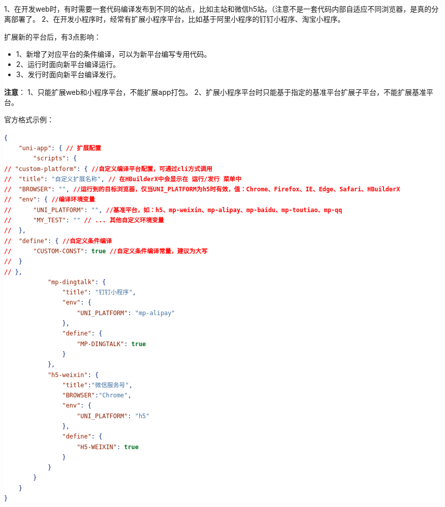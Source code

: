 1、在开发web时，有时需要一套代码编译发布到不同的站点，比如主站和微信h5站。（注意不是一套代码内部自适应不同浏览器，是真的分离部署了。
2、在开发小程序时，经常有扩展小程序平台，比如基于阿里小程序的钉钉小程序、淘宝小程序。

扩展新的平台后，有3点影响：

- 1、新增了对应平台的条件编译，可以为新平台编写专用代码。
- 2、运行时面向新平台编译运行。
- 3、发行时面向新平台编译发行。

**注意**：
1、只能扩展web和小程序平台，不能扩展app打包。
2、扩展小程序平台时只能基于指定的基准平台扩展子平台，不能扩展基准平台。

官方格式示例：

```json
{
	"uni-app": { // 扩展配置
		"scripts": {
// "custom-platform": { //自定义编译平台配置，可通过cli方式调用
// 	"title": "自定义扩展名称", // 在HBuilderX中会显示在 运行/发行 菜单中
// 	"BROWSER": "", //运行到的目标浏览器，仅当UNI_PLATFORM为h5时有效，值：Chrome、Firefox、IE、Edge、Safari、HBuilderX
// 	"env": { //编译环境变量
// 		"UNI_PLATFORM": "", //基准平台，如：h5、mp-weixin、mp-alipay、mp-baidu、mp-toutiao、mp-qq
// 		"MY_TEST": "" // ... 其他自定义环境变量
// 	},
// 	"define": { //自定义条件编译
// 		"CUSTOM-CONST": true //自定义条件编译常量，建议为大写
// 	}
// },
			"mp-dingtalk": {
				"title": "钉钉小程序",
				"env": {
					"UNI_PLATFORM": "mp-alipay"
				},
				"define": {
					"MP-DINGTALK": true
				}
			},
			"h5-weixin": {
				"title":"微信服务号",
				"BROWSER":"Chrome",  
				"env": {
					"UNI_PLATFORM": "h5"  
				},
				"define": {
					"H5-WEIXIN": true 
				}
			}
		}
	}
}
```
